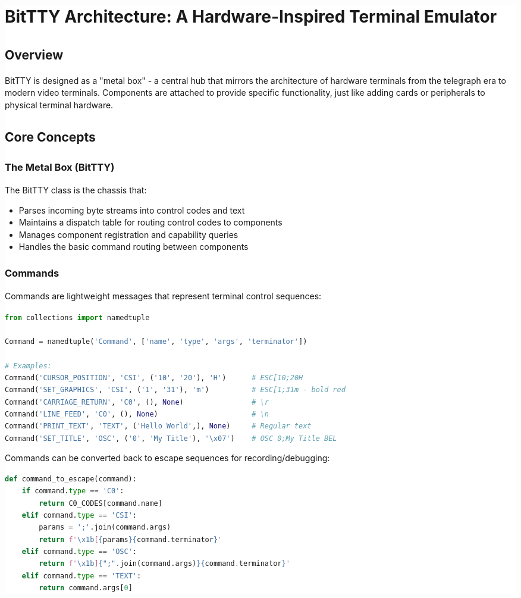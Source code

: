 # BitTTY Architecture: A Hardware-Inspired Terminal Emulator

## Overview

BitTTY is designed as a "metal box" - a central hub that mirrors the architecture of hardware terminals from the telegraph era to modern video terminals. Components are attached to provide specific functionality, just like adding cards or peripherals to physical terminal hardware.

## Core Concepts

### The Metal Box (BitTTY)

The BitTTY class is the chassis that:
- Parses incoming byte streams into control codes and text
- Maintains a dispatch table for routing control codes to components
- Manages component registration and capability queries
- Handles the basic command routing between components

### Commands

Commands are lightweight messages that represent terminal control sequences:

```python
from collections import namedtuple

Command = namedtuple('Command', ['name', 'type', 'args', 'terminator'])

# Examples:
Command('CURSOR_POSITION', 'CSI', ('10', '20'), 'H')      # ESC[10;20H
Command('SET_GRAPHICS', 'CSI', ('1', '31'), 'm')          # ESC[1;31m - bold red
Command('CARRIAGE_RETURN', 'C0', (), None)                # \r
Command('LINE_FEED', 'C0', (), None)                      # \n
Command('PRINT_TEXT', 'TEXT', ('Hello World',), None)     # Regular text
Command('SET_TITLE', 'OSC', ('0', 'My Title'), '\x07')    # OSC 0;My Title BEL
```

Commands can be converted back to escape sequences for recording/debugging:
```python
def command_to_escape(command):
    if command.type == 'C0':
        return C0_CODES[command.name]
    elif command.type == 'CSI':
        params = ';'.join(command.args)
        return f'\x1b[{params}{command.terminator}'
    elif command.type == 'OSC':
        return f'\x1b]{";".join(command.args)}{command.terminator}'
    elif command.type == 'TEXT':
        return command.args[0]
```
